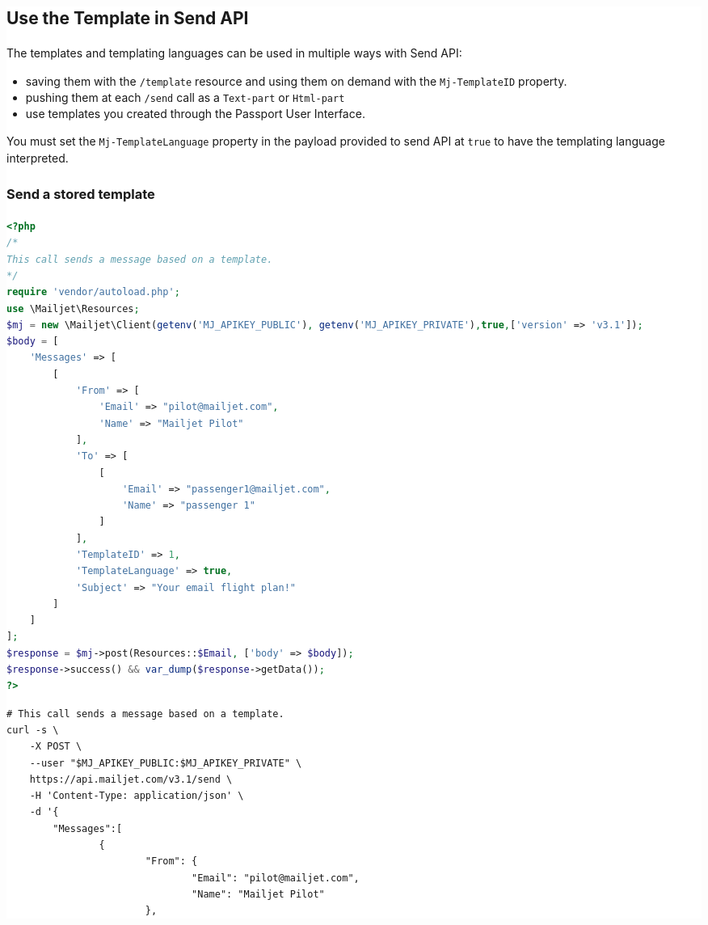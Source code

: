<div></div>

## Use the Template in Send API

The templates and templating languages can be used in multiple ways with Send API:

- saving them with the <code>/template</code> resource and using them on demand with the <code>Mj-TemplateID</code> property.
- pushing them at each <code>/send</code> call as a <code>Text-part</code> or <code>Html-part</code>
- use templates you created through the Passport User Interface.

<aside class="notice">
You must set the <code>Mj-TemplateLanguage</code> property in the payload provided to send API at <code>true</code> to have the templating language interpreted.
</aside>

### Send a stored template

```php
<?php
/*
This call sends a message based on a template.
*/
require 'vendor/autoload.php';
use \Mailjet\Resources;
$mj = new \Mailjet\Client(getenv('MJ_APIKEY_PUBLIC'), getenv('MJ_APIKEY_PRIVATE'),true,['version' => 'v3.1']);
$body = [
    'Messages' => [
        [
            'From' => [
                'Email' => "pilot@mailjet.com",
                'Name' => "Mailjet Pilot"
            ],
            'To' => [
                [
                    'Email' => "passenger1@mailjet.com",
                    'Name' => "passenger 1"
                ]
            ],
            'TemplateID' => 1,
            'TemplateLanguage' => true,
            'Subject' => "Your email flight plan!"
        ]
    ]
];
$response = $mj->post(Resources::$Email, ['body' => $body]);
$response->success() && var_dump($response->getData());
?>
```
```shell
# This call sends a message based on a template.
curl -s \
	-X POST \
	--user "$MJ_APIKEY_PUBLIC:$MJ_APIKEY_PRIVATE" \
	https://api.mailjet.com/v3.1/send \
	-H 'Content-Type: application/json' \
	-d '{
		"Messages":[
				{
						"From": {
								"Email": "pilot@mailjet.com",
								"Name": "Mailjet Pilot"
						},
```